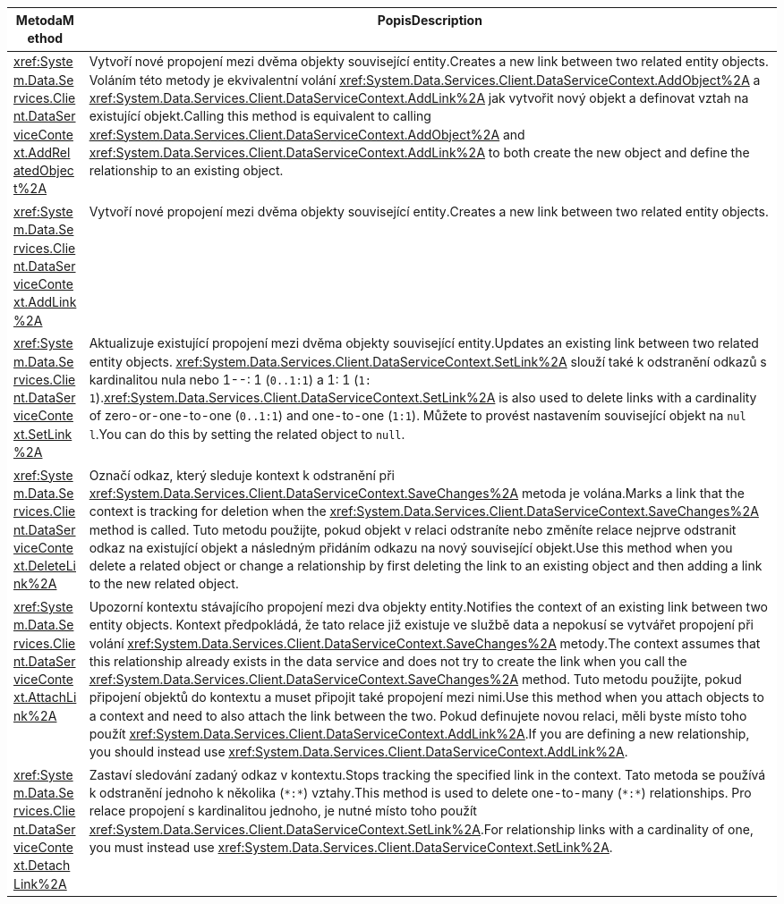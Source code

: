 |<span data-ttu-id="c1e68-138">Metoda</span><span class="sxs-lookup"><span data-stu-id="c1e68-138">Method</span></span>|<span data-ttu-id="c1e68-139">Popis</span><span class="sxs-lookup"><span data-stu-id="c1e68-139">Description</span></span>|  
|------------|-----------------|  
|<xref:System.Data.Services.Client.DataServiceContext.AddRelatedObject%2A>|<span data-ttu-id="c1e68-140">Vytvoří nové propojení mezi dvěma objekty související entity.</span><span class="sxs-lookup"><span data-stu-id="c1e68-140">Creates a new link between two related entity objects.</span></span> <span data-ttu-id="c1e68-141">Voláním této metody je ekvivalentní volání <xref:System.Data.Services.Client.DataServiceContext.AddObject%2A> a <xref:System.Data.Services.Client.DataServiceContext.AddLink%2A> jak vytvořit nový objekt a definovat vztah na existující objekt.</span><span class="sxs-lookup"><span data-stu-id="c1e68-141">Calling this method is equivalent to calling <xref:System.Data.Services.Client.DataServiceContext.AddObject%2A> and <xref:System.Data.Services.Client.DataServiceContext.AddLink%2A> to both create the new object and define the relationship to an existing object.</span></span>|  
|<xref:System.Data.Services.Client.DataServiceContext.AddLink%2A>|<span data-ttu-id="c1e68-142">Vytvoří nové propojení mezi dvěma objekty související entity.</span><span class="sxs-lookup"><span data-stu-id="c1e68-142">Creates a new link between two related entity objects.</span></span>|  
|<xref:System.Data.Services.Client.DataServiceContext.SetLink%2A>|<span data-ttu-id="c1e68-143">Aktualizuje existující propojení mezi dvěma objekty související entity.</span><span class="sxs-lookup"><span data-stu-id="c1e68-143">Updates an existing link between two related entity objects.</span></span> <span data-ttu-id="c1e68-144"><xref:System.Data.Services.Client.DataServiceContext.SetLink%2A> slouží také k odstranění odkazů s kardinalitou nula nebo 1--: 1 (`0..1:1`) a 1: 1 (`1:1`).</span><span class="sxs-lookup"><span data-stu-id="c1e68-144"><xref:System.Data.Services.Client.DataServiceContext.SetLink%2A> is also used to delete links with a cardinality of zero-or-one-to-one (`0..1:1`) and one-to-one (`1:1`).</span></span> <span data-ttu-id="c1e68-145">Můžete to provést nastavením související objekt na `null`.</span><span class="sxs-lookup"><span data-stu-id="c1e68-145">You can do this by setting the related object to `null`.</span></span>|  
|<xref:System.Data.Services.Client.DataServiceContext.DeleteLink%2A>|<span data-ttu-id="c1e68-146">Označí odkaz, který sleduje kontext k odstranění při <xref:System.Data.Services.Client.DataServiceContext.SaveChanges%2A> metoda je volána.</span><span class="sxs-lookup"><span data-stu-id="c1e68-146">Marks a link that the context is tracking for deletion when the <xref:System.Data.Services.Client.DataServiceContext.SaveChanges%2A> method is called.</span></span> <span data-ttu-id="c1e68-147">Tuto metodu použijte, pokud objekt v relaci odstraníte nebo změníte relace nejprve odstranit odkaz na existující objekt a následným přidáním odkazu na nový související objekt.</span><span class="sxs-lookup"><span data-stu-id="c1e68-147">Use this method when you delete a related object or change a relationship by first deleting the link to an existing object and then adding a link to the new related object.</span></span>|  
|<xref:System.Data.Services.Client.DataServiceContext.AttachLink%2A>|<span data-ttu-id="c1e68-148">Upozorní kontextu stávajícího propojení mezi dva objekty entity.</span><span class="sxs-lookup"><span data-stu-id="c1e68-148">Notifies the context of an existing link between two entity objects.</span></span> <span data-ttu-id="c1e68-149">Kontext předpokládá, že tato relace již existuje ve službě data a nepokusí se vytvářet propojení při volání <xref:System.Data.Services.Client.DataServiceContext.SaveChanges%2A> metody.</span><span class="sxs-lookup"><span data-stu-id="c1e68-149">The context assumes that this relationship already exists in the data service and does not try to create the link when you call the <xref:System.Data.Services.Client.DataServiceContext.SaveChanges%2A> method.</span></span> <span data-ttu-id="c1e68-150">Tuto metodu použijte, pokud připojení objektů do kontextu a muset připojit také propojení mezi nimi.</span><span class="sxs-lookup"><span data-stu-id="c1e68-150">Use this method when you attach objects to a context and need to also attach the link between the two.</span></span> <span data-ttu-id="c1e68-151">Pokud definujete novou relaci, měli byste místo toho použít <xref:System.Data.Services.Client.DataServiceContext.AddLink%2A>.</span><span class="sxs-lookup"><span data-stu-id="c1e68-151">If you are defining a new relationship, you should instead use <xref:System.Data.Services.Client.DataServiceContext.AddLink%2A>.</span></span>|  
|<xref:System.Data.Services.Client.DataServiceContext.DetachLink%2A>|<span data-ttu-id="c1e68-152">Zastaví sledování zadaný odkaz v kontextu.</span><span class="sxs-lookup"><span data-stu-id="c1e68-152">Stops tracking the specified link in the context.</span></span> <span data-ttu-id="c1e68-153">Tato metoda se používá k odstranění jednoho k několika (`*:*`) vztahy.</span><span class="sxs-lookup"><span data-stu-id="c1e68-153">This method is used to delete one-to-many (`*:*`) relationships.</span></span> <span data-ttu-id="c1e68-154">Pro relace propojení s kardinalitou jednoho, je nutné místo toho použít <xref:System.Data.Services.Client.DataServiceContext.SetLink%2A>.</span><span class="sxs-lookup"><span data-stu-id="c1e68-154">For relationship links with a cardinality of one, you must instead use <xref:System.Data.Services.Client.DataServiceContext.SetLink%2A>.</span></span>|  
  